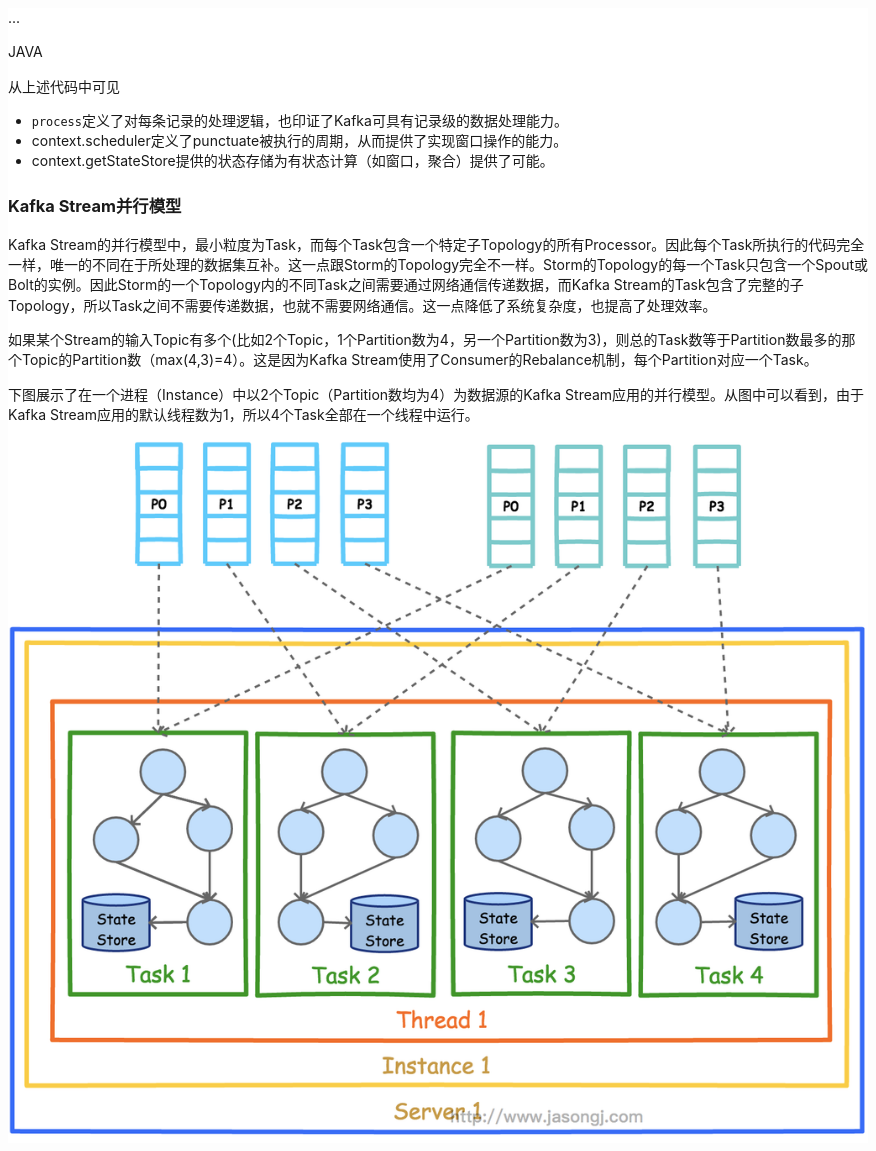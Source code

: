
...

JAVA

从上述代码中可见

- `process`定义了对每条记录的处理逻辑，也印证了Kafka可具有记录级的数据处理能力。
- context.scheduler定义了punctuate被执行的周期，从而提供了实现窗口操作的能力。
- context.getStateStore提供的状态存储为有状态计算（如窗口，聚合）提供了可能。

### Kafka Stream并行模型

Kafka Stream的并行模型中，最小粒度为Task，而每个Task包含一个特定子Topology的所有Processor。因此每个Task所执行的代码完全一样，唯一的不同在于所处理的数据集互补。这一点跟Storm的Topology完全不一样。Storm的Topology的每一个Task只包含一个Spout或Bolt的实例。因此Storm的一个Topology内的不同Task之间需要通过网络通信传递数据，而Kafka Stream的Task包含了完整的子Topology，所以Task之间不需要传递数据，也就不需要网络通信。这一点降低了系统复杂度，也提高了处理效率。

如果某个Stream的输入Topic有多个(比如2个Topic，1个Partition数为4，另一个Partition数为3)，则总的Task数等于Partition数最多的那个Topic的Partition数（max(4,3)=4）。这是因为Kafka Stream使用了Consumer的Rebalance机制，每个Partition对应一个Task。

下图展示了在一个进程（Instance）中以2个Topic（Partition数均为4）为数据源的Kafka Stream应用的并行模型。从图中可以看到，由于Kafka Stream应用的默认线程数为1，所以4个Task全部在一个线程中运行。

![img](1%20thread.png)
